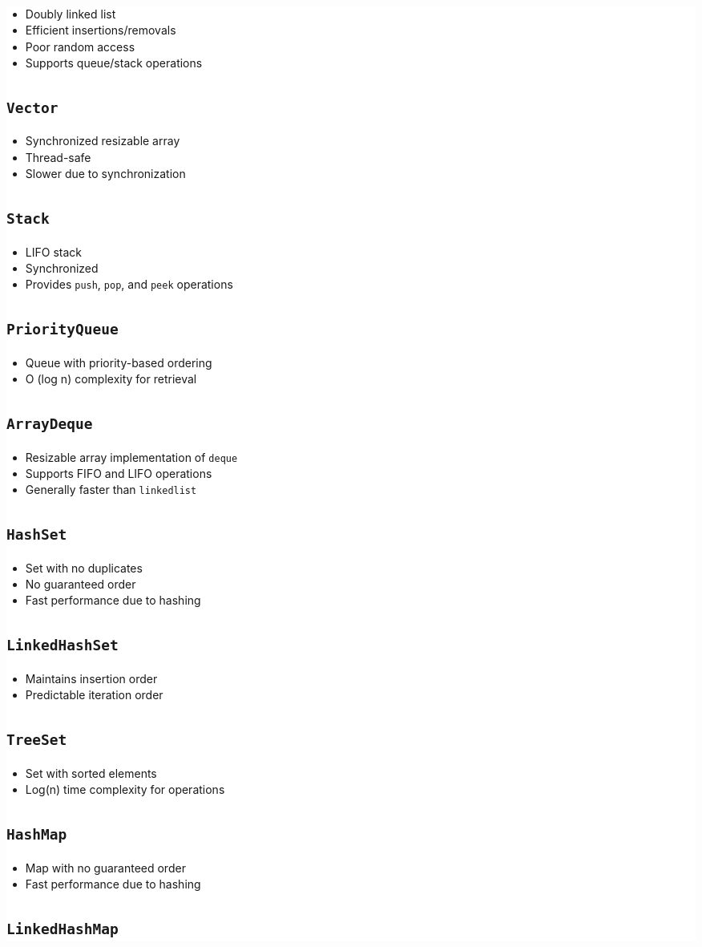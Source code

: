 - Doubly linked list
- Efficient insertions/removals
- Poor random access
- Supports queue/stack operations

## `Vector`

- Synchronized resizable array
- Thread-safe
- Slower due to synchronization

## `Stack`

- LIFO stack
- Synchronized
- Provides `push`, `pop`, and `peek` operations

## `PriorityQueue`

- Queue with priority-based ordering
- O (log n) complexity for retrieval

## `ArrayDeque`

- Resizable array implementation of `deque`
- Supports FIFO and LIFO operations
- Generally faster than `linkedlist`

## `HashSet`

- Set with no duplicates
- No guaranteed order
- Fast performance due to hashing

## `LinkedHashSet`

- Maintains insertion order
- Predictable iteration order

## `TreeSet`

- Set with sorted elements
- Log(n) time complexity for operations

## `HashMap`

- Map with no guaranteed order
- Fast performance due to hashing

## `LinkedHashMap`
